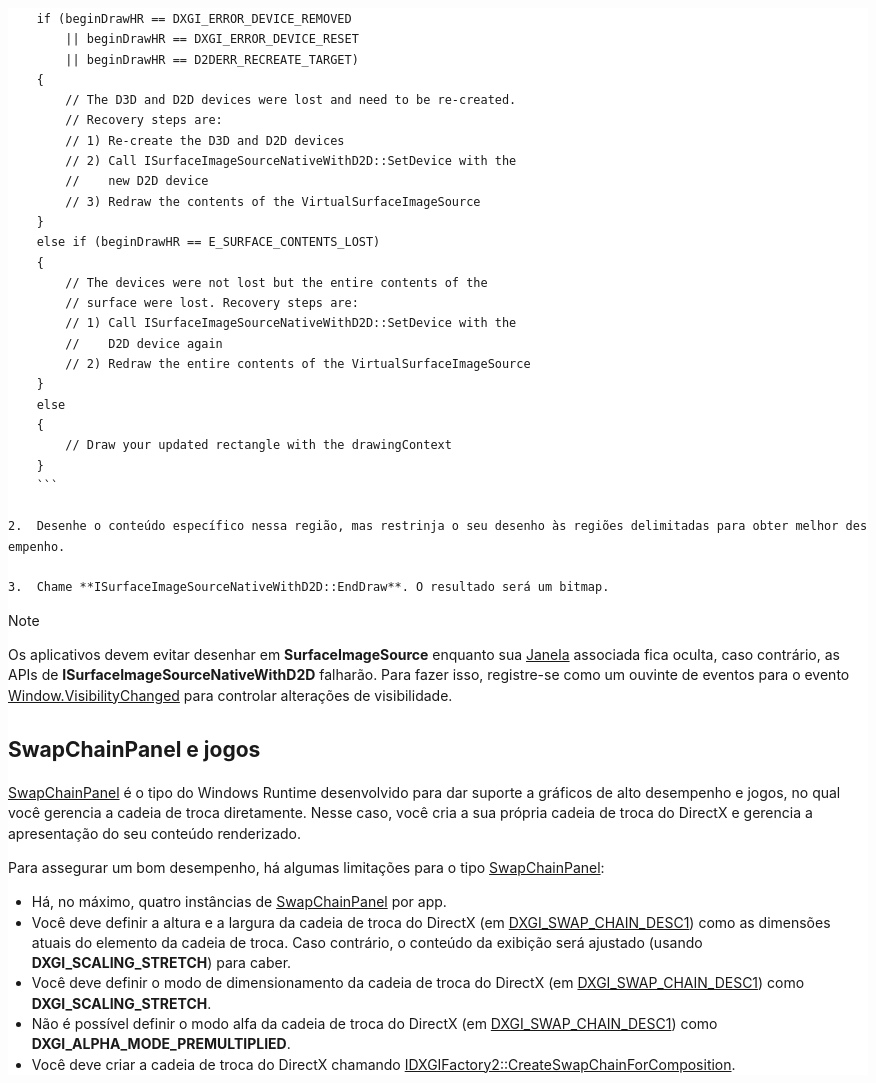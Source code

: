         if (beginDrawHR == DXGI_ERROR_DEVICE_REMOVED 
            || beginDrawHR == DXGI_ERROR_DEVICE_RESET 
            || beginDrawHR == D2DERR_RECREATE_TARGET)
        {
            // The D3D and D2D devices were lost and need to be re-created.
            // Recovery steps are:
            // 1) Re-create the D3D and D2D devices
            // 2) Call ISurfaceImageSourceNativeWithD2D::SetDevice with the 
            //    new D2D device
            // 3) Redraw the contents of the VirtualSurfaceImageSource
        }
        else if (beginDrawHR == E_SURFACE_CONTENTS_LOST)
        {
            // The devices were not lost but the entire contents of the 
            // surface were lost. Recovery steps are:
            // 1) Call ISurfaceImageSourceNativeWithD2D::SetDevice with the 
            //    D2D device again
            // 2) Redraw the entire contents of the VirtualSurfaceImageSource
        }
        else
        {
            // Draw your updated rectangle with the drawingContext
        }
        ```

    2.  Desenhe o conteúdo específico nessa região, mas restrinja o seu desenho às regiões delimitadas para obter melhor desempenho.

    3.  Chame **ISurfaceImageSourceNativeWithD2D::EndDraw**. O resultado será um bitmap.

> [!NOTE]
> Os aplicativos devem evitar desenhar em **SurfaceImageSource** enquanto sua [Janela](https://docs.microsoft.com/uwp/api/Windows.UI.Xaml.Window) associada fica oculta, caso contrário, as APIs de **ISurfaceImageSourceNativeWithD2D** falharão. Para fazer isso, registre-se como um ouvinte de eventos para o evento [Window.VisibilityChanged](https://docs.microsoft.com/uwp/api/Windows.UI.Xaml.Window.VisibilityChanged) para controlar alterações de visibilidade.

## <a name="swapchainpanel-and-gaming"></a>SwapChainPanel e jogos


[SwapChainPanel](https://msdn.microsoft.com/library/windows/apps/dn252834) é o tipo do Windows Runtime desenvolvido para dar suporte a gráficos de alto desempenho e jogos, no qual você gerencia a cadeia de troca diretamente. Nesse caso, você cria a sua própria cadeia de troca do DirectX e gerencia a apresentação do seu conteúdo renderizado.

Para assegurar um bom desempenho, há algumas limitações para o tipo [SwapChainPanel](https://msdn.microsoft.com/library/windows/apps/dn252834):

-   Há, no máximo, quatro instâncias de [SwapChainPanel](https://msdn.microsoft.com/library/windows/apps/dn252834) por app.
-   Você deve definir a altura e a largura da cadeia de troca do DirectX (em [DXGI\_SWAP\_CHAIN\_DESC1](https://msdn.microsoft.com/library/windows/desktop/hh404528)) como as dimensões atuais do elemento da cadeia de troca. Caso contrário, o conteúdo da exibição será ajustado (usando **DXGI\_SCALING\_STRETCH**) para caber.
-   Você deve definir o modo de dimensionamento da cadeia de troca do DirectX (em [DXGI\_SWAP\_CHAIN\_DESC1](https://msdn.microsoft.com/library/windows/desktop/hh404528)) como **DXGI\_SCALING\_STRETCH**.
-   Não é possível definir o modo alfa da cadeia de troca do DirectX (em [DXGI\_SWAP\_CHAIN\_DESC1](https://msdn.microsoft.com/library/windows/desktop/hh404528)) como **DXGI\_ALPHA\_MODE\_PREMULTIPLIED**.
-   Você deve criar a cadeia de troca do DirectX chamando [IDXGIFactory2::CreateSwapChainForComposition](https://msdn.microsoft.com/library/windows/desktop/hh404558).
